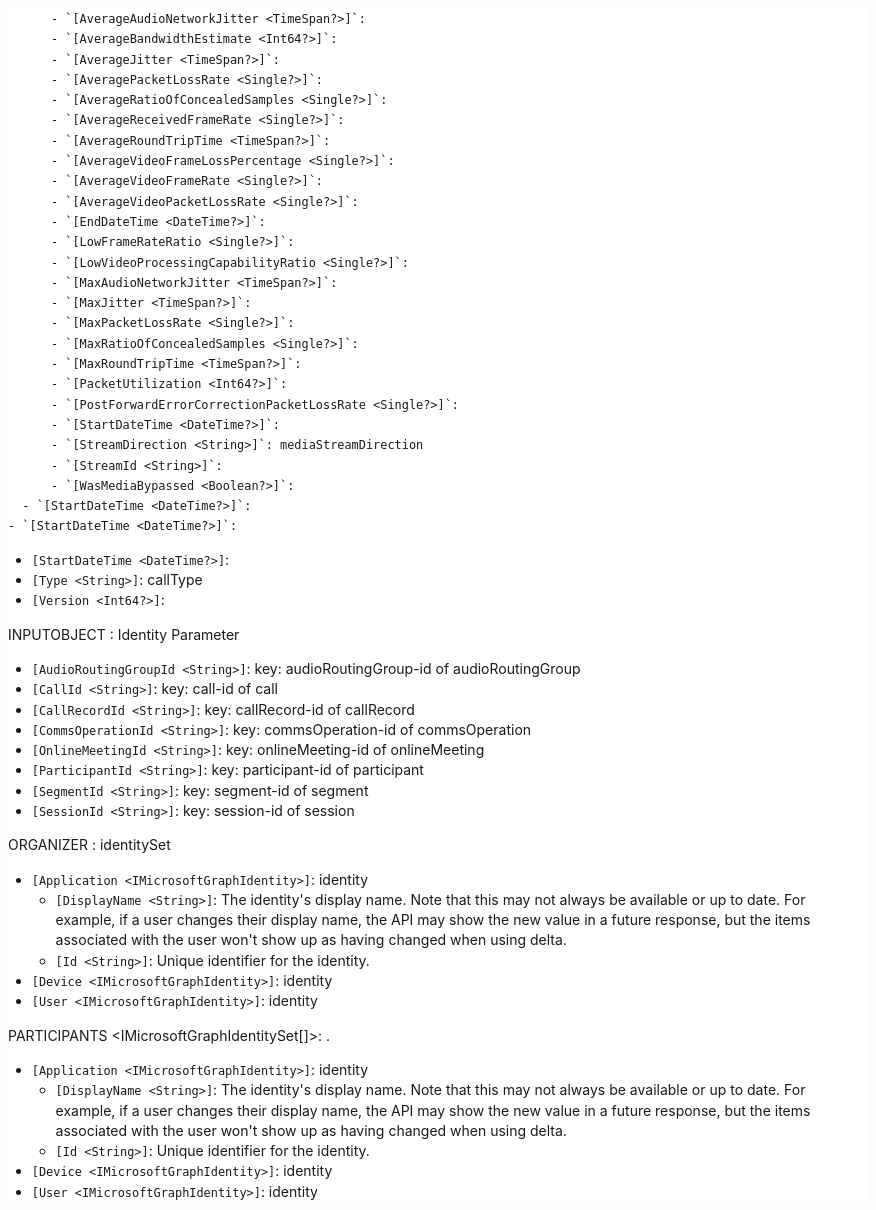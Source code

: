           - `[AverageAudioNetworkJitter <TimeSpan?>]`: 
          - `[AverageBandwidthEstimate <Int64?>]`: 
          - `[AverageJitter <TimeSpan?>]`: 
          - `[AveragePacketLossRate <Single?>]`: 
          - `[AverageRatioOfConcealedSamples <Single?>]`: 
          - `[AverageReceivedFrameRate <Single?>]`: 
          - `[AverageRoundTripTime <TimeSpan?>]`: 
          - `[AverageVideoFrameLossPercentage <Single?>]`: 
          - `[AverageVideoFrameRate <Single?>]`: 
          - `[AverageVideoPacketLossRate <Single?>]`: 
          - `[EndDateTime <DateTime?>]`: 
          - `[LowFrameRateRatio <Single?>]`: 
          - `[LowVideoProcessingCapabilityRatio <Single?>]`: 
          - `[MaxAudioNetworkJitter <TimeSpan?>]`: 
          - `[MaxJitter <TimeSpan?>]`: 
          - `[MaxPacketLossRate <Single?>]`: 
          - `[MaxRatioOfConcealedSamples <Single?>]`: 
          - `[MaxRoundTripTime <TimeSpan?>]`: 
          - `[PacketUtilization <Int64?>]`: 
          - `[PostForwardErrorCorrectionPacketLossRate <Single?>]`: 
          - `[StartDateTime <DateTime?>]`: 
          - `[StreamDirection <String>]`: mediaStreamDirection
          - `[StreamId <String>]`: 
          - `[WasMediaBypassed <Boolean?>]`: 
      - `[StartDateTime <DateTime?>]`: 
    - `[StartDateTime <DateTime?>]`: 
  - `[StartDateTime <DateTime?>]`: 
  - `[Type <String>]`: callType
  - `[Version <Int64?>]`: 

INPUTOBJECT <ICloudCommunicationsIdentity>: Identity Parameter
  - `[AudioRoutingGroupId <String>]`: key: audioRoutingGroup-id of audioRoutingGroup
  - `[CallId <String>]`: key: call-id of call
  - `[CallRecordId <String>]`: key: callRecord-id of callRecord
  - `[CommsOperationId <String>]`: key: commsOperation-id of commsOperation
  - `[OnlineMeetingId <String>]`: key: onlineMeeting-id of onlineMeeting
  - `[ParticipantId <String>]`: key: participant-id of participant
  - `[SegmentId <String>]`: key: segment-id of segment
  - `[SessionId <String>]`: key: session-id of session

ORGANIZER <IMicrosoftGraphIdentitySet>: identitySet
  - `[Application <IMicrosoftGraphIdentity>]`: identity
    - `[DisplayName <String>]`: The identity's display name. Note that this may not always be available or up to date. For example, if a user changes their display name, the API may show the new value in a future response, but the items associated with the user won't show up as having changed when using delta.
    - `[Id <String>]`: Unique identifier for the identity.
  - `[Device <IMicrosoftGraphIdentity>]`: identity
  - `[User <IMicrosoftGraphIdentity>]`: identity

PARTICIPANTS <IMicrosoftGraphIdentitySet[]>: .
  - `[Application <IMicrosoftGraphIdentity>]`: identity
    - `[DisplayName <String>]`: The identity's display name. Note that this may not always be available or up to date. For example, if a user changes their display name, the API may show the new value in a future response, but the items associated with the user won't show up as having changed when using delta.
    - `[Id <String>]`: Unique identifier for the identity.
  - `[Device <IMicrosoftGraphIdentity>]`: identity
  - `[User <IMicrosoftGraphIdentity>]`: identity
